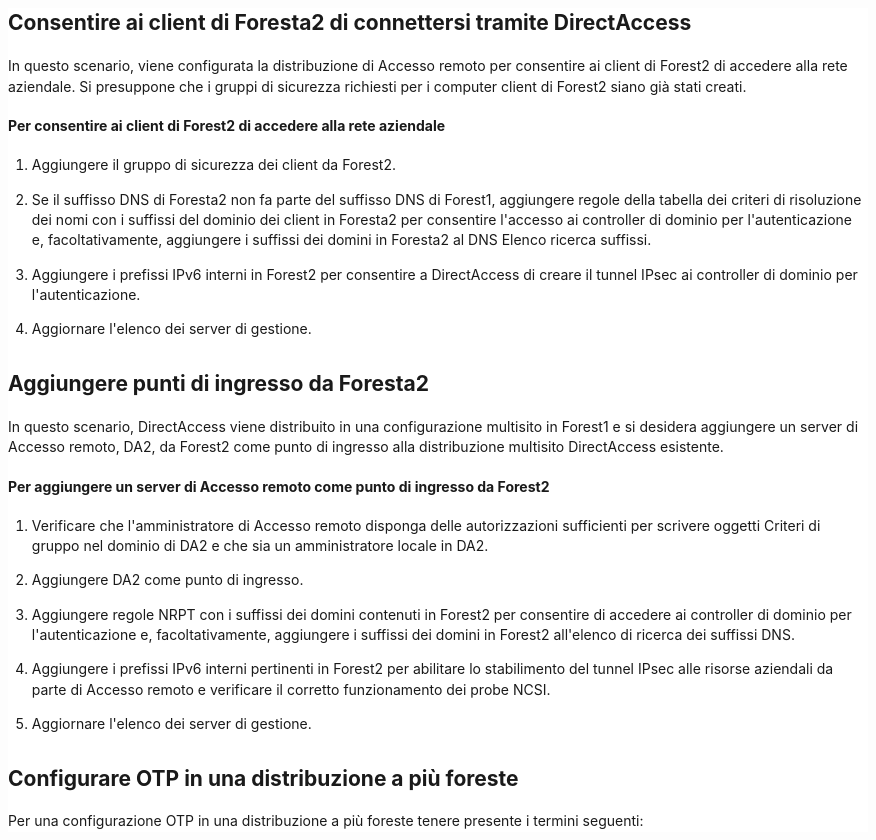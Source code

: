 ## <a name="enable-clients-from-forest2-to-connect-via-directaccess"></a><a name="EnableForest2DA"></a>Consentire ai client di Foresta2 di connettersi tramite DirectAccess  
In questo scenario, viene configurata la distribuzione di Accesso remoto per consentire ai client di Forest2 di accedere alla rete aziendale. Si presuppone che i gruppi di sicurezza richiesti per i computer client di Forest2 siano già stati creati.   
  
#### <a name="to-allow-clients-from-forest2-to-access-the-corporate-network"></a>Per consentire ai client di Forest2 di accedere alla rete aziendale  
  
1.  Aggiungere il gruppo di sicurezza dei client da Forest2.  
  
2.  Se il suffisso DNS di Foresta2 non fa parte del suffisso DNS di Forest1, aggiungere regole della tabella dei criteri di risoluzione dei nomi con i suffissi del dominio dei client in Foresta2 per consentire l'accesso ai controller di dominio per l'autenticazione e, facoltativamente, aggiungere i suffissi dei domini in Foresta2 al DNS Elenco ricerca suffissi. 
  
3.  Aggiungere i prefissi IPv6 interni in Forest2 per consentire a DirectAccess di creare il tunnel IPsec ai controller di dominio per l'autenticazione.  
  
4.  Aggiornare l'elenco dei server di gestione.  
  
## <a name="add-entry-points-from-forest2"></a><a name="AddEPForest2"></a>Aggiungere punti di ingresso da Foresta2  
In questo scenario, DirectAccess viene distribuito in una configurazione multisito in Forest1 e si desidera aggiungere un server di Accesso remoto, DA2, da Forest2 come punto di ingresso alla distribuzione multisito DirectAccess esistente.  
  
#### <a name="to-add-a-remote-access-server-from-forest2-as-an-entry-point"></a>Per aggiungere un server di Accesso remoto come punto di ingresso da Forest2  
  
1.  Verificare che l'amministratore di Accesso remoto disponga delle autorizzazioni sufficienti per scrivere oggetti Criteri di gruppo nel dominio di DA2 e che sia un amministratore locale in DA2.  
  
2.  Aggiungere DA2 come punto di ingresso.   
  
3.  Aggiungere regole NRPT con i suffissi dei domini contenuti in Forest2 per consentire di accedere ai controller di dominio per l'autenticazione e, facoltativamente, aggiungere i suffissi dei domini in Forest2 all'elenco di ricerca dei suffissi DNS.  
  
4.  Aggiungere i prefissi IPv6 interni pertinenti in Forest2 per abilitare lo stabilimento del tunnel IPsec alle risorse aziendali da parte di Accesso remoto e verificare il corretto funzionamento dei probe NCSI.  
  
5.  Aggiornare l'elenco dei server di gestione.  
  
## <a name="configure-otp-in-a-multi-forest-deployment"></a><a name="OTPMultiForest"></a>Configurare OTP in una distribuzione a più foreste  
Per una configurazione OTP in una distribuzione a più foreste tenere presente i termini seguenti:  
  
